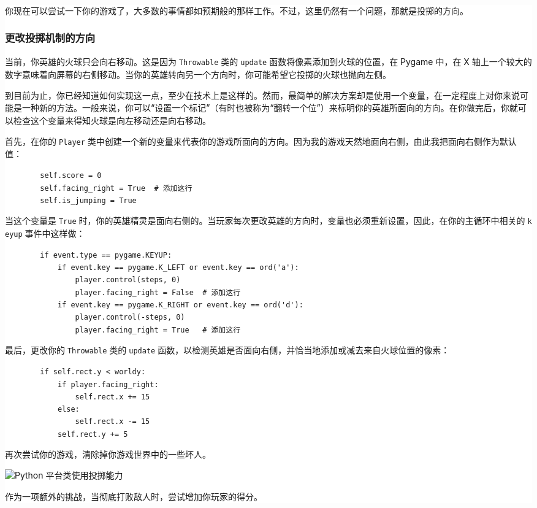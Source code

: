 你现在可以尝试一下你的游戏了，大多数的事情都如预期般的那样工作。不过，这里仍然有一个问题，那就是投掷的方向。


### 更改投掷机制的方向


当前，你英雄的火球只会向右移动。这是因为 `Throwable` 类的 `update` 函数将像素添加到火球的位置，在 Pygame 中，在 X 轴上一个较大的数字意味着向屏幕的右侧移动。当你的英雄转向另一个方向时，你可能希望它投掷的火球也抛向左侧。


到目前为止，你已经知道如何实现这一点，至少在技术上是这样的。然而，最简单的解决方案却是使用一个变量，在一定程度上对你来说可能是一种新的方法。一般来说，你可以“设置一个标记”（有时也被称为“翻转一个位”）来标明你的英雄所面向的方向。在你做完后，你就可以检查这个变量来得知火球是向左移动还是向右移动。


首先，在你的 `Player` 类中创建一个新的变量来代表你的游戏所面向的方向。因为我的游戏天然地面向右侧，由此我把面向右侧作为默认值：



```
        self.score = 0
        self.facing_right = True  # 添加这行
        self.is_jumping = True

```

当这个变量是 `True` 时，你的英雄精灵是面向右侧的。当玩家每次更改英雄的方向时，变量也必须重新设置，因此，在你的主循环中相关的 `keyup` 事件中这样做：



```
        if event.type == pygame.KEYUP:
            if event.key == pygame.K_LEFT or event.key == ord('a'):
                player.control(steps, 0)
                player.facing_right = False  # 添加这行
            if event.key == pygame.K_RIGHT or event.key == ord('d'):
                player.control(-steps, 0)
                player.facing_right = True   # 添加这行

```

最后，更改你的 `Throwable` 类的 `update` 函数，以检测英雄是否面向右侧，并恰当地添加或减去来自火球位置的像素：



```
        if self.rect.y < worldy:
            if player.facing_right:
                self.rect.x += 15
            else:
                self.rect.x -= 15
            self.rect.y += 5

```

再次尝试你的游戏，清除掉你游戏世界中的一些坏人。


![Python 平台类使用投掷能力](/data/attachment/album/202011/30/124608xvor8t40mmmpsmoh.jpg "Python platformer with throwing capability")


作为一项额外的挑战，当彻底打败敌人时，尝试增加你玩家的得分。
